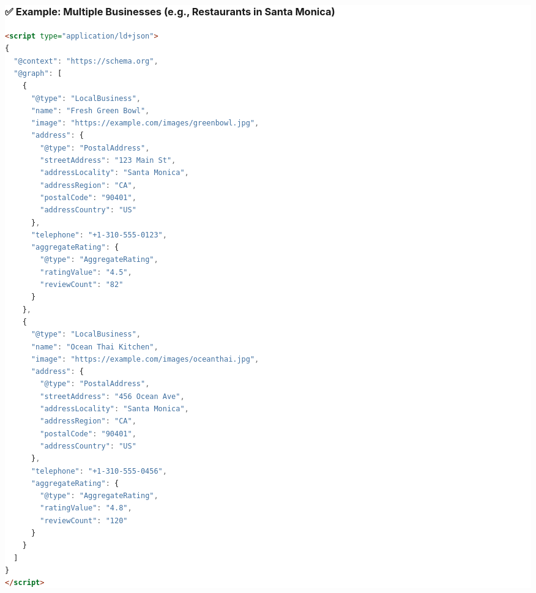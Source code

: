 
### ✅ Example: Multiple Businesses (e.g., Restaurants in Santa Monica)

```html
<script type="application/ld+json">
{
  "@context": "https://schema.org",
  "@graph": [
    {
      "@type": "LocalBusiness",
      "name": "Fresh Green Bowl",
      "image": "https://example.com/images/greenbowl.jpg",
      "address": {
        "@type": "PostalAddress",
        "streetAddress": "123 Main St",
        "addressLocality": "Santa Monica",
        "addressRegion": "CA",
        "postalCode": "90401",
        "addressCountry": "US"
      },
      "telephone": "+1-310-555-0123",
      "aggregateRating": {
        "@type": "AggregateRating",
        "ratingValue": "4.5",
        "reviewCount": "82"
      }
    },
    {
      "@type": "LocalBusiness",
      "name": "Ocean Thai Kitchen",
      "image": "https://example.com/images/oceanthai.jpg",
      "address": {
        "@type": "PostalAddress",
        "streetAddress": "456 Ocean Ave",
        "addressLocality": "Santa Monica",
        "addressRegion": "CA",
        "postalCode": "90401",
        "addressCountry": "US"
      },
      "telephone": "+1-310-555-0456",
      "aggregateRating": {
        "@type": "AggregateRating",
        "ratingValue": "4.8",
        "reviewCount": "120"
      }
    }
  ]
}
</script>
```

